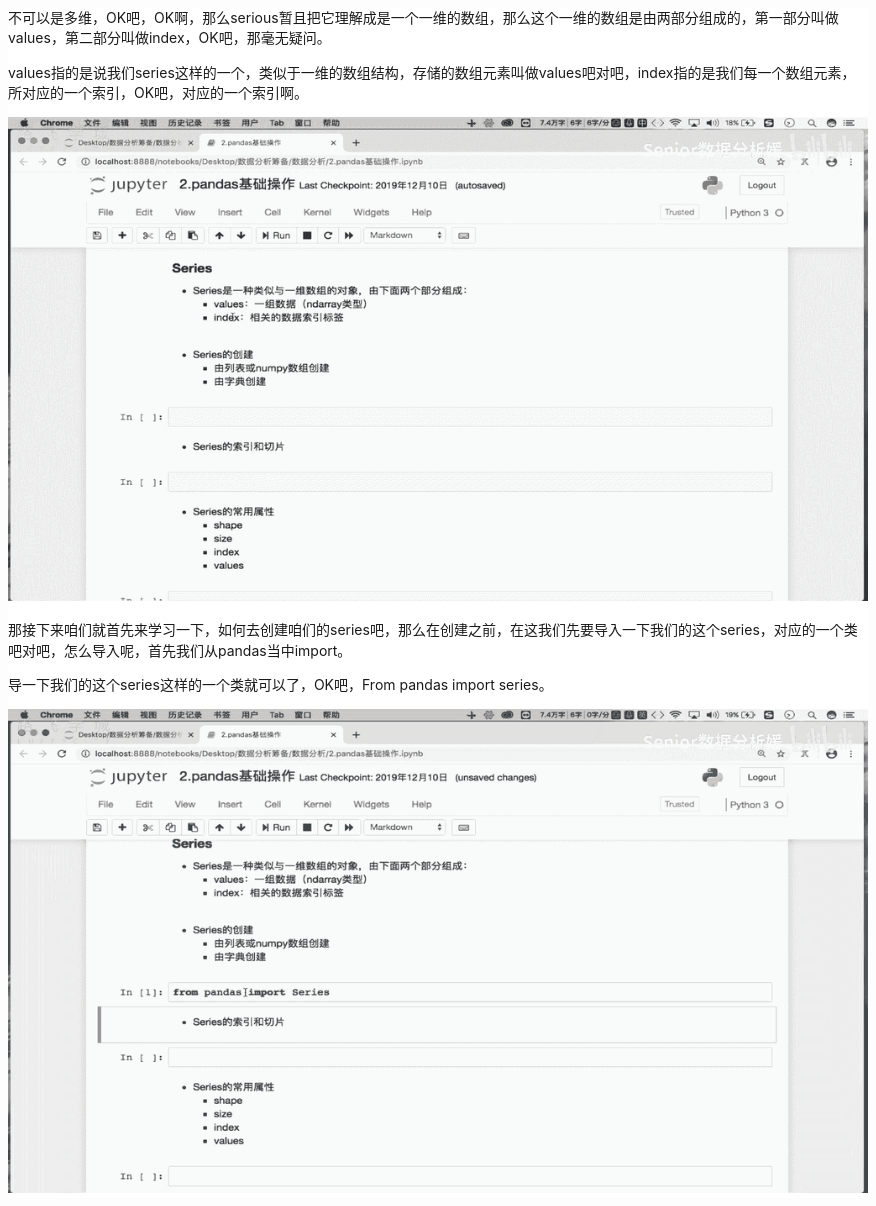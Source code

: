 不可以是多维，OK吧，OK啊，那么serious暂且把它理解成是一个一维的数组，那么这个一维的数组是由两部分组成的，第一部分叫做values，第二部分叫做index，OK吧，那毫无疑问。

values指的是说我们series这样的一个，类似于一维的数组结构，存储的数组元素叫做values吧对吧，index指的是我们每一个数组元素，所对应的一个索引，OK吧，对应的一个索引啊。



![](img/034363744f237fad929a25e809a2d0e9_11.png)

那接下来咱们就首先来学习一下，如何去创建咱们的series吧，那么在创建之前，在这我们先要导入一下我们的这个series，对应的一个类吧对吧，怎么导入呢，首先我们从pandas当中import。

导一下我们的这个series这样的一个类就可以了，OK吧，From pandas import series。



![](img/034363744f237fad929a25e809a2d0e9_13.png)
